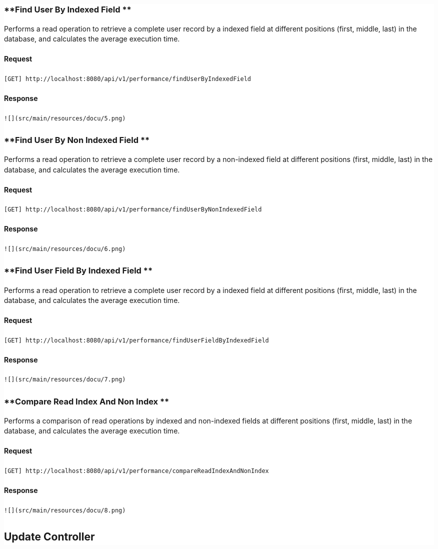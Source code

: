 ### **Find User By Indexed Field **
Performs a read operation to retrieve a complete user record by a indexed field at different positions (first, middle, last) in the database, and calculates the average execution time.
#### Request
```
[GET] http://localhost:8080/api/v1/performance/findUserByIndexedField
```
#### Response
```
![](src/main/resources/docu/5.png)
```

### **Find User By Non Indexed Field **
Performs a read operation to retrieve a complete user record by a non-indexed field at different positions (first, middle, last) in the database, and calculates the average execution time.
#### Request
```
[GET] http://localhost:8080/api/v1/performance/findUserByNonIndexedField
```
#### Response
```
![](src/main/resources/docu/6.png)
```

### **Find User Field By Indexed Field **
Performs a read operation to retrieve a complete user record by a indexed field at different positions (first, middle, last) in the database, and calculates the average execution time.
#### Request
```
[GET] http://localhost:8080/api/v1/performance/findUserFieldByIndexedField
```
#### Response
```
![](src/main/resources/docu/7.png)
```

### **Compare Read Index And Non Index **
Performs a comparison of read operations by indexed and non-indexed fields at different positions (first, middle, last) in the database, and calculates the average execution time.
#### Request
```
[GET] http://localhost:8080/api/v1/performance/compareReadIndexAndNonIndex
```
#### Response
```
![](src/main/resources/docu/8.png)
```

## Update Controller
